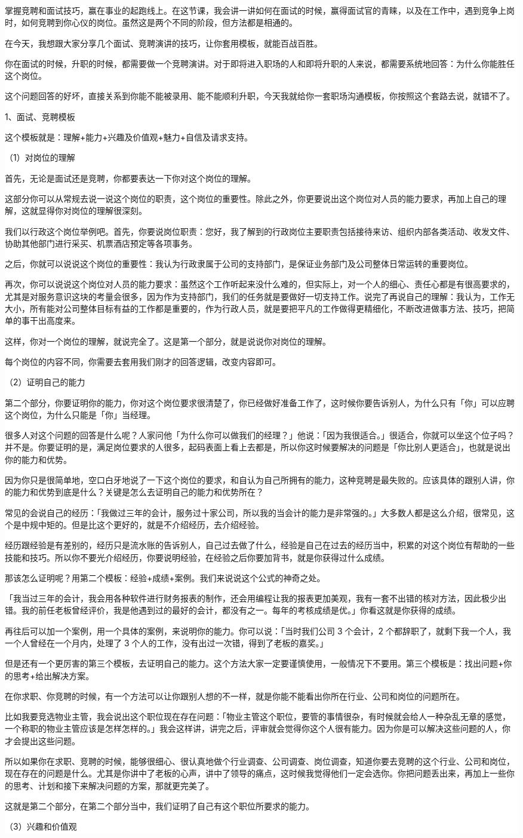 掌握竞聘和面试技巧，赢在事业的起跑线上。在这节课，我会讲一讲如何在面试的时候，赢得面试官的青睐，以及在工作中，遇到竞争上岗时，如何竞聘到你心仪的岗位。虽然这是两个不同的阶段，但方法都是相通的。

在今天，我想跟大家分享几个面试、竞聘演讲的技巧，让你套用模板，就能百战百胜。

你在面试的时候，升职的时候，都需要做一个竞聘演讲。对于即将进入职场的人和即将升职的人来说，都需要系统地回答：为什么你能胜任这个岗位。

这个问题回答的好坏，直接关系到你能不能被录用、能不能顺利升职，今天我就给你一套职场沟通模板，你按照这个套路去说，就错不了。

1、面试、竞聘模板

这个模板就是：理解+能力+兴趣及价值观+魅力+自信及请求支持。

（1）对岗位的理解

首先，无论是面试还是竞聘，你都要表达一下你对这个岗位的理解。

这部分你可以从常规去说一说这个岗位的职责，这个岗位的重要性。除此之外，你更要说出这个岗位对人员的能力要求，再加上自己的理解，这就显得你对岗位的理解很深刻。

我们以行政这个岗位举例吧。首先，你要说岗位职责：您好，我了解到的行政岗位主要职责包括接待来访、组织内部各类活动、收发文件、协助其他部门进行采买、机票酒店预定等各项事务。

之后，你就可以说说这个岗位的重要性：我认为行政隶属于公司的支持部门，是保证业务部门及公司整体日常运转的重要岗位。

再次，你可以说说这个岗位对人员的能力要求：虽然这个工作听起来没什么难的，但实际上，对一个人的细心、责任心都是有很高要求的，尤其是对服务意识这块的考量会很多，因为作为支持部门，我们的任务就是要做好一切支持工作。说完了再说自己的理解：我认为，工作无大小，所有能对公司整体目标有益的工作都是重要的，作为行政人员，就是要把平凡的工作做得更精细化，不断改进做事方法、技巧，把简单的事干出高度来。

这样，你对一个岗位的理解，就说完全了。这是第一个部分，就是说说你对岗位的理解。

每个岗位的内容不同，你需要去套用我们刚才的回答逻辑，改变内容即可。

（2）证明自己的能力

第二个部分，你要证明你的能力，你对这个岗位要求很清楚了，你已经做好准备工作了，这时候你要告诉别人，为什么只有「你」可以应聘这个岗位，为什么只能是「你」当经理。

很多人对这个问题的回答是什么呢？人家问他「为什么你可以做我们的经理？」他说：「因为我很适合。」很适合，你就可以坐这个位子吗？并不是。你要证明的是，满足岗位要求的人很多，起码表面上看上去都是，所以你这时候要解决的问题是「你比别人更适合」，也就是说出你的能力和优势。

因为你只是很简单地，空口白牙地说了一下这个岗位的要求，和自认为自己所拥有的能力，这种竞聘是最失败的。应该具体的跟别人讲，你的能力和优势到底是什么？关键是怎么去证明自己的能力和优势所在？

常见的会说自己的经历：「我做过三年的会计，服务过十家公司，所以我的当会计的能力是非常强的。」大多数人都是这么介绍，很常见，这个是中规中矩的。但是比这个更好的，就是不介绍经历，去介绍经验。

经历跟经验是有差别的，经历只是流水账的告诉别人，自己过去做了什么，经验是自己在过去的经历当中，积累的对这个岗位有帮助的一些技能和技巧。所以你不要光介绍经历，你要说明经验，在经验之后你要加背书，就是你获得过什么成绩。

那该怎么证明呢？用第二个模板：经验+成绩+案例。我们来说说这个公式的神奇之处。

「我当过三年的会计，我会用各种软件进行财务报表的制作，还会用编程让我的报表更加美观，我有一套不出错的核对方法，因此极少出错。我的前任老板曾经评价，我是他遇到过的最好的会计，都没有之一。每年的考核成绩是优。」你看这就是你获得的成绩。

再往后可以加一个案例，用一个具体的案例，来说明你的能力。你可以说：「当时我们公司 3 个会计，2 个都辞职了，就剩下我一个人，我一个人曾经在一个月内，处理了 3 个人的工作，没有出过一次错，得到了老板的嘉奖。」

但是还有一个更厉害的第三个模板，去证明自己的能力。这个方法大家一定要谨慎使用，一般情况下不要用。第三个模板是：找出问题+你的思考+给出解决方案。

在你求职、你竞聘的时候，有一个方法可以让你跟别人想的不一样，就是你能不能看出你所在行业、公司和岗位的问题所在。

比如我要竞选物业主管，我会说出这个职位现在存在问题：「物业主管这个职位，要管的事情很杂，有时候就会给人一种杂乱无章的感觉，一个称职的物业主管应该是怎样怎样的。」我会这样讲，讲完之后，评审就会觉得你这个人很有能力。因为你是可以解决这些问题的人，你才会提出这些问题。

所以如果你在求职、竞聘的时候，能够很细心、很认真地做个行业调查、公司调查、岗位调查，知道你要去竞聘的这个行业、公司和岗位，现在存在的问题是什么。尤其是你讲中了老板的心声，讲中了领导的痛点，这时候我觉得他们一定会选你。你把问题丢出来，再加上一些你的思考、计划和接下来解决问题的方案，那就更完美了。

这就是第二个部分，在第二个部分当中，我们证明了自己有这个职位所要求的能力。

（3）兴趣和价值观
